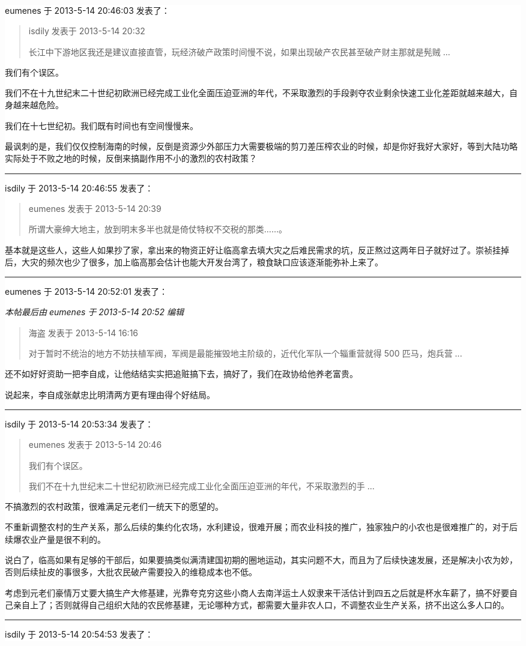 
eumenes 于 2013-5-14 20:46:03 发表了：

> isdily 发表于 2013-5-14 20:32
>
> 长江中下游地区我还是建议直接直管，玩经济破产政策时间慢不说，如果出现破产农民甚至破产财主那就是髡贼 ...

我们有个误区。

我们不在十九世纪末二十世纪初欧洲已经完成工业化全面压迫亚洲的年代，不采取激烈的手段剥夺农业剩余快速工业化差距就越来越大，自身越来越危险。

我们在十七世纪初。我们既有时间也有空间慢慢来。

最讽刺的是，我们仅仅控制海南的时候，反倒是资源少外部压力大需要极端的剪刀差压榨农业的时候，却是你好我好大家好，等到大陆功略实际处于不败之地的时候，反倒来搞副作用不小的激烈的农村政策？

---

isdily 于 2013-5-14 20:46:55 发表了：

> eumenes 发表于 2013-5-14 20:39
>
> 所谓大豪绅大地主，放到明末多半也就是倚仗特权不交税的那类……。

基本就是这些人，这些人如果抄了家，拿出来的物资正好让临高拿去填大灾之后难民需求的坑，反正熬过这两年日子就好过了。崇祯挂掉后，大灾的频次也少了很多，加上临高那会估计也能大开发台湾了，粮食缺口应该逐渐能弥补上来了。

---

eumenes 于 2013-5-14 20:52:01 发表了：

_本帖最后由 eumenes 于 2013-5-14 20:52 编辑_

> 海盗 发表于 2013-5-14 16:16
>
> 对于暂时不统治的地方不妨扶植军阀，军阀是最能摧毁地主阶级的，近代化军队一个辎重营就得 500 匹马，炮兵营 ...

还不如好好资助一把李自成，让他结结实实把追赃搞下去，搞好了，我们在政协给他养老富贵。

说起来，李自成张献忠比明清两方更有理由得个好结局。

---

isdily 于 2013-5-14 20:53:34 发表了：

> eumenes 发表于 2013-5-14 20:46
>
> 我们有个误区。
>
> 我们不在十九世纪末二十世纪初欧洲已经完成工业化全面压迫亚洲的年代，不采取激烈的手 ...

不搞激烈的农村政策，很难满足元老们一统天下的愿望的。

不重新调整农村的生产关系，那么后续的集约化农场，水利建设，很难开展；而农业科技的推广，独家独户的小农也是很难推广的，对于后续爆农业产量是很不利的。

说白了，临高如果有足够的干部后，如果要搞类似满清建国初期的圈地运动，其实问题不大，而且为了后续快速发展，还是解决小农为妙，否则后续扯皮的事很多，大批农民破产需要投入的维稳成本也不低。

考虑到元老们豪情万丈要大搞生产大修基建，光靠夸克穷这些小商人去南洋运土人奴隶来干活估计到四五之后就是杯水车薪了，搞不好要自己亲自上了；否则就得自己组织大陆的农民修基建，无论哪种方式，都需要大量非农人口，不调整农业生产关系，挤不出这么多人口的。

---

isdily 于 2013-5-14 20:54:53 发表了：
